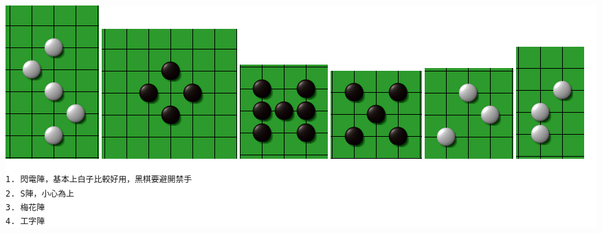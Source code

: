   ![進攻圖形2](IMG/進攻圖形_4.png)
  ![進攻圖形3](IMG/進攻圖形_5.png)
  ![進攻圖形4](IMG/進攻圖形_6.png)
  ![進攻圖形5](IMG/進攻圖形_7.png)
  ![進攻圖形6](IMG/進攻圖形_8.png)
  ![進攻圖形7](IMG/進攻圖形_9.png)
  ```
  1. 閃電陣，基本上白子比較好用，黑棋要避開禁手
  2. S陣，小心為上
  3. 梅花陣
  4. 工字陣
  ```